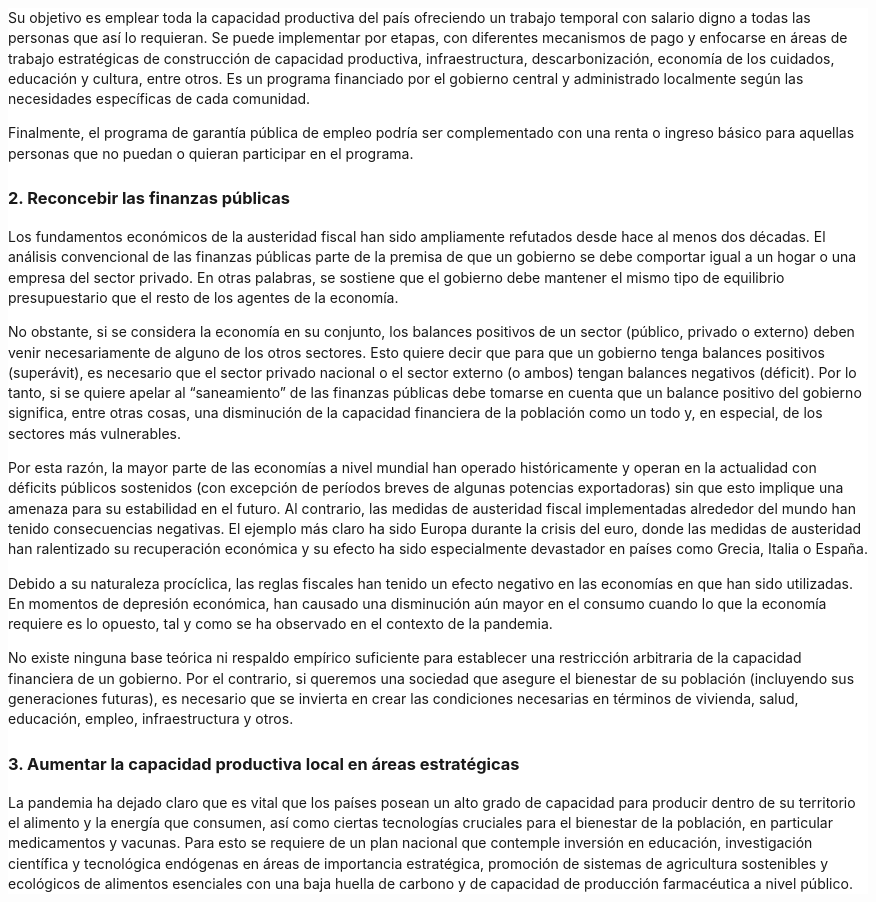 Su objetivo es emplear toda la capacidad productiva del país ofreciendo un trabajo temporal con salario digno a todas las personas que así lo requieran. Se puede implementar por etapas, con diferentes mecanismos de pago y enfocarse en áreas de trabajo estratégicas de construcción de capacidad productiva, infraestructura, descarbonización, economía de los cuidados, educación y cultura, entre otros. Es un programa financiado por el gobierno central y administrado localmente según las necesidades específicas de cada comunidad.

Finalmente, el programa de garantía pública de empleo podría ser complementado con una renta o ingreso básico para aquellas personas que no puedan o quieran participar en el programa.

### 2. Reconcebir las finanzas públicas

Los fundamentos económicos de la austeridad fiscal han sido ampliamente refutados desde hace al menos dos décadas. El análisis convencional de las finanzas públicas parte de la premisa de que un gobierno se debe comportar igual a un hogar o una empresa del sector privado. En otras palabras, se sostiene que el gobierno debe mantener el mismo tipo de equilibrio presupuestario que el resto de los agentes de la economía. 

No obstante, si se considera la economía en su conjunto, los balances positivos de un sector (público, privado o externo) deben venir necesariamente de alguno de los otros sectores. Esto quiere decir que para que un gobierno tenga balances positivos (superávit), es necesario que el sector privado nacional o el sector externo (o ambos) tengan balances negativos (déficit). Por lo tanto, si se quiere apelar al “saneamiento” de las finanzas públicas debe tomarse en cuenta que un balance positivo del gobierno significa, entre otras cosas, una disminución de la capacidad financiera de la población como un todo y, en especial, de los sectores más vulnerables. 

Por esta razón, la mayor parte de las economías a nivel mundial han operado históricamente y operan en la actualidad con déficits públicos sostenidos (con excepción de períodos breves de algunas potencias exportadoras) sin que esto implique una amenaza para su estabilidad en el futuro. Al contrario, las medidas de austeridad fiscal implementadas alrededor del mundo han tenido consecuencias negativas. El ejemplo más claro ha sido Europa durante la crisis del euro, donde las medidas de austeridad han ralentizado su recuperación económica y su efecto ha sido especialmente devastador en países como Grecia, Italia o España.

Debido a su naturaleza procíclica, las reglas fiscales han tenido un efecto negativo en las economías en que han sido utilizadas. En momentos de depresión económica, han causado una disminución aún mayor en el consumo cuando lo que la economía requiere es lo opuesto, tal y como se ha observado en el contexto de la pandemia.

No existe ninguna base teórica ni respaldo empírico suficiente para establecer una restricción arbitraria de la capacidad financiera de un gobierno. Por el contrario, si queremos una sociedad que asegure el bienestar de su población (incluyendo sus generaciones futuras), es necesario que se invierta en crear las condiciones necesarias en términos de vivienda, salud, educación, empleo, infraestructura y otros. 


### 3. Aumentar la capacidad productiva local en áreas estratégicas

La pandemia ha dejado claro que es vital que los países posean un alto grado de capacidad para producir dentro de su territorio el alimento y la energía que consumen, así como ciertas tecnologías cruciales para el bienestar de la población, en particular medicamentos y vacunas. Para esto se requiere de un plan nacional que contemple inversión en educación, investigación científica y tecnológica endógenas en áreas de importancia estratégica, promoción de sistemas de agricultura sostenibles y ecológicos de alimentos esenciales con una baja huella de carbono y de capacidad de producción farmacéutica a nivel público.
